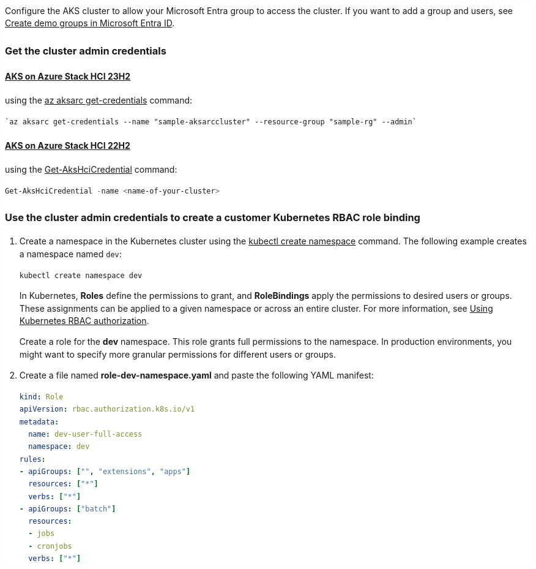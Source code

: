 Configure the AKS cluster to allow your Microsoft Entra group to access the cluster. If you want to add a group and users, see [Create demo groups in Microsoft Entra ID](#create-a-demo-group-in-azure-ad).

### Get the cluster admin credentials

#### [AKS on Azure Stack HCI 23H2](#tab/23H2)

using the [az aksarc get-credentials](/azure/aksarc?view=azure-cli-latest#az-aksarc-get-credentials) command:

```Azure CLI
`az aksarc get-credentials --name "sample-aksarccluster" --resource-group "sample-rg" --admin`
```

#### [AKS on Azure Stack HCI 22H2](#tab/22H2)

using the [Get-AksHciCredential](./reference/ps/get-akshcicredential.md) command:

```powershell
Get-AksHciCredential -name <name-of-your-cluster>
```



### Use the cluster admin credentials to create a customer Kubernetes RBAC role binding

1. Create a namespace in the Kubernetes cluster using the [kubectl create namespace](https://kubernetes.io/docs/reference/generated/kubectl/kubectl-commands#create) command. The following example creates a namespace named `dev`:

   ```bash  
   kubectl create namespace dev
   ```

   In Kubernetes, **Roles** define the permissions to grant, and **RoleBindings** apply the permissions to desired users or groups. These assignments can be applied to a given namespace or across an entire cluster. For more information, see [Using Kubernetes RBAC authorization](/azure/aks/concepts-identity#kubernetes-rbac).

   Create a role for the **dev** namespace. This role grants full permissions to the namespace. In production environments, you might want to specify more granular permissions for different users or groups.

2. Create a file named **role-dev-namespace.yaml** and paste the following YAML manifest:

   ```yaml
   kind: Role
   apiVersion: rbac.authorization.k8s.io/v1
   metadata:
     name: dev-user-full-access
     namespace: dev
   rules:
   - apiGroups: ["", "extensions", "apps"]
     resources: ["*"]
     verbs: ["*"]
   - apiGroups: ["batch"]
     resources:
     - jobs
     - cronjobs
     verbs: ["*"]
   ```
